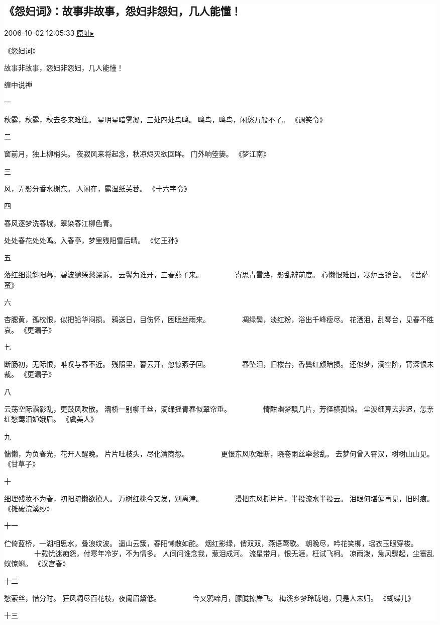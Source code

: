 ## 《怨妇词》：故事非故事，怨妇非怨妇，几人能懂！
2006-10-02 12:05:33
[原址▸](http://www.fxgan.com/chan_time/2006_07_12/290.htm)


《怨妇词》

故事非故事，怨妇非怨妇，几人能懂！

缠中说禅

一

秋露，秋露，秋去冬来难住。 星明星暗雾凝，三处四处鸟鸣。 鸣鸟，鸣鸟，闲愁万般不了。 《调笑令》

二

窗前月，独上柳梢头。 夜寂风来将起念，秋凉烬灭欲回眸。 门外响箜篓。 《梦江南》

三

风，弄影分香水榭东。 人闲在，露湿纸芙蓉。 《十六字令》

四

春风逐梦洗春城，翠染春江柳色青。

处处春花处处鸣。入春亭，梦里残阳雪后晴。 《忆王孙》

五

落红细说斜阳暮，碧波缱绻愁深诉。 云鬓为谁开，三春燕子来。 　　　　 寄思青雪路，影乱辨前度。 心懒恨难回，寒炉玉镜台。 《菩萨蛮》

六

杏腮黄，孤枕恨，似把铅华闷损。 鸦送日，目伤怀，困眠丝雨来。 　　　　 凋绿鬓，淡红粉，浴出千峰瘦尽。 花洒泪，乱琴台，见春不胜哀。 《更漏子》

七

断肠初，无际恨，唯叹与春不近。 残照里，暮云开，忽惊燕子回。 　　　　 春坠泪，旧楼台，香鬓红颜暗损。 还似梦，滴空阶，宵深恨未裁。 《更漏子》

八

云荡空际霜影乱，更鼓风吹散。 灞桥一别柳千丝，滴绿摇青春似翠帘垂。 　　　　 情酣幽梦飘几片，芳径横孤馆。 尘波细算去非迟，怎奈红愁莺泪妒娥眉。 《虞美人》

九

慵懒，为负春光，花开人醒晚。 片片吐枝头，尽化清商怨。 　　　　 更恨东风吹难断，晓卷雨丝牵愁乱。 去梦何曾入霄汉，树树山山见。 《甘草子》

十

细理残妆不为春，初阳疏懒欲撩人。 万树红桃今又发，别离津。 　　　　 漫把东风撕片片，半投流水半投云。 泪眼何堪偏再见，旧时痕。 《摊破浣溪纱》

十一

伫倚蓝桥，一湖相思水，叠浪纹波。 遥山云簇，春阳懒散如酡。 烟红影绿，俏双双，燕语莺歌。 朝晚尽，吟花笑柳，瑶衣玉眼穿梭。 　　　　 十载忧迷痴怨，付寒年冷岁，不为情多。 人间问谁念我，惹泪成河。 流星带月，恨无涯，枉试飞柯。 凉雨泼，急风骤起，尘寰乱蚁惊蝌。 《汉宫春》

十二

愁萦丝，惜分时。 狂风凋尽百花枝，夜阑眉黛低。 　　　　 今又鸦啼月，朦胧掠岸飞。 梅溪乡梦玲珑地，只是人未归。 《蝴蝶儿》

十三
